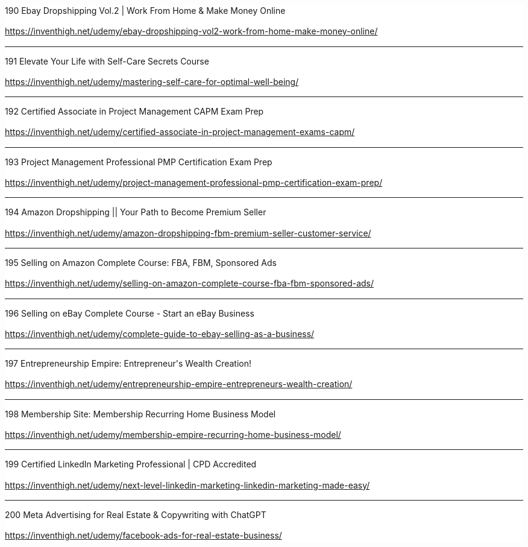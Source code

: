 190 Ebay Dropshipping Vol.2 | Work From Home & Make Money Online

https://inventhigh.net/udemy/ebay-dropshipping-vol2-work-from-home-make-money-online/

---------------------------------------------------------

191 Elevate Your Life with Self-Care Secrets Course

https://inventhigh.net/udemy/mastering-self-care-for-optimal-well-being/

---------------------------------------------------------

192 Certified Associate in Project Management CAPM Exam Prep

https://inventhigh.net/udemy/certified-associate-in-project-management-exams-capm/

---------------------------------------------------------

193 Project Management Professional PMP Certification Exam Prep

https://inventhigh.net/udemy/project-management-professional-pmp-certification-exam-prep/

---------------------------------------------------------

194 Amazon Dropshipping || Your Path to Become Premium Seller

https://inventhigh.net/udemy/amazon-dropshipping-fbm-premium-seller-customer-service/

---------------------------------------------------------

195 Selling on Amazon Complete Course: FBA, FBM, Sponsored Ads

https://inventhigh.net/udemy/selling-on-amazon-complete-course-fba-fbm-sponsored-ads/

---------------------------------------------------------

196 Selling on eBay Complete Course - Start an eBay Business

https://inventhigh.net/udemy/complete-guide-to-ebay-selling-as-a-business/

---------------------------------------------------------

197 Entrepreneurship Empire: Entrepreneur's Wealth Creation!

https://inventhigh.net/udemy/entrepreneurship-empire-entrepreneurs-wealth-creation/

---------------------------------------------------------

198 Membership Site: Membership Recurring Home Business Model

https://inventhigh.net/udemy/membership-empire-recurring-home-business-model/

---------------------------------------------------------

199 Certified LinkedIn Marketing Professional | CPD Accredited

https://inventhigh.net/udemy/next-level-linkedin-marketing-linkedin-marketing-made-easy/

---------------------------------------------------------

200 Meta Advertising for Real Estate & Copywriting with ChatGPT

https://inventhigh.net/udemy/facebook-ads-for-real-estate-business/
